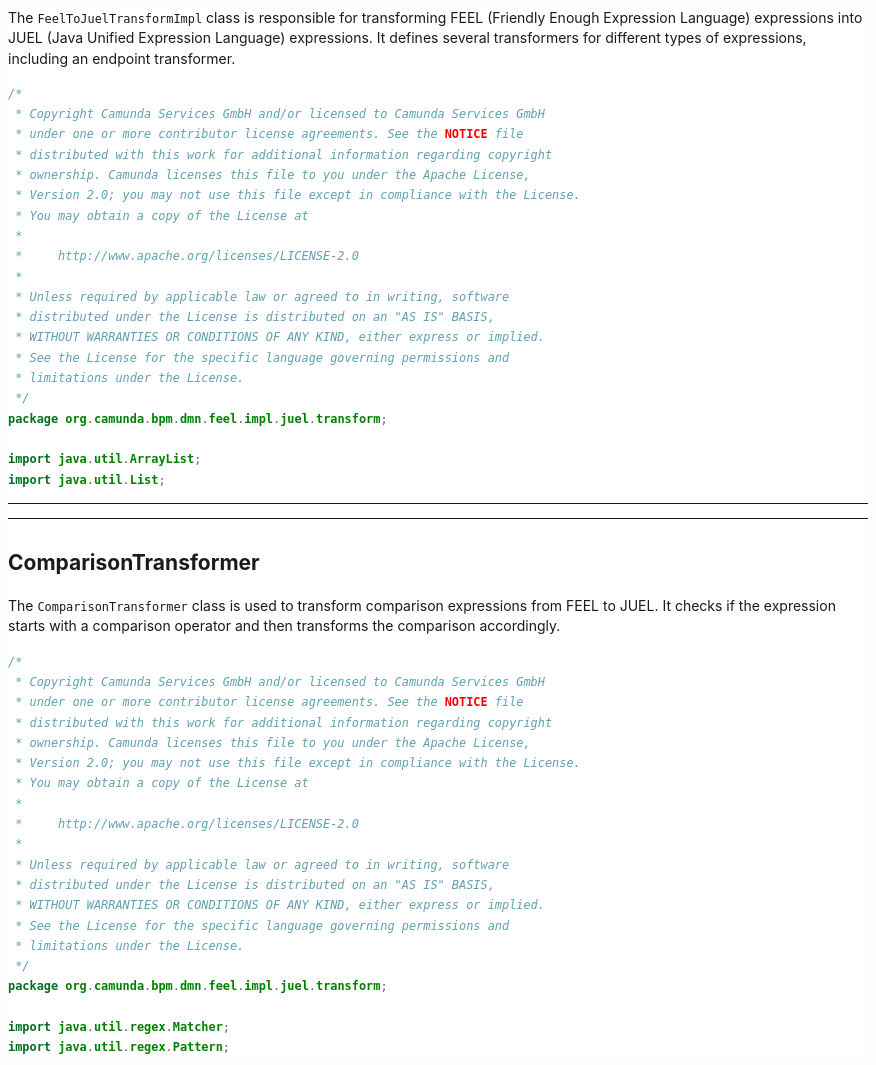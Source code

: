The `FeelToJuelTransformImpl` class is responsible for transforming FEEL (Friendly Enough Expression Language) expressions into JUEL (Java Unified Expression Language) expressions. It defines several transformers for different types of expressions, including an endpoint transformer.

```java
/*
 * Copyright Camunda Services GmbH and/or licensed to Camunda Services GmbH
 * under one or more contributor license agreements. See the NOTICE file
 * distributed with this work for additional information regarding copyright
 * ownership. Camunda licenses this file to you under the Apache License,
 * Version 2.0; you may not use this file except in compliance with the License.
 * You may obtain a copy of the License at
 *
 *     http://www.apache.org/licenses/LICENSE-2.0
 *
 * Unless required by applicable law or agreed to in writing, software
 * distributed under the License is distributed on an "AS IS" BASIS,
 * WITHOUT WARRANTIES OR CONDITIONS OF ANY KIND, either express or implied.
 * See the License for the specific language governing permissions and
 * limitations under the License.
 */
package org.camunda.bpm.dmn.feel.impl.juel.transform;

import java.util.ArrayList;
import java.util.List;

```

---

</SwmSnippet>

<SwmSnippet path="/engine-dmn/feel-juel/src/main/java/org/camunda/bpm/dmn/feel/impl/juel/transform/ComparisonTransformer.java" line="1">

---

## ComparisonTransformer

The `ComparisonTransformer` class is used to transform comparison expressions from FEEL to JUEL. It checks if the expression starts with a comparison operator and then transforms the comparison accordingly.

```java
/*
 * Copyright Camunda Services GmbH and/or licensed to Camunda Services GmbH
 * under one or more contributor license agreements. See the NOTICE file
 * distributed with this work for additional information regarding copyright
 * ownership. Camunda licenses this file to you under the Apache License,
 * Version 2.0; you may not use this file except in compliance with the License.
 * You may obtain a copy of the License at
 *
 *     http://www.apache.org/licenses/LICENSE-2.0
 *
 * Unless required by applicable law or agreed to in writing, software
 * distributed under the License is distributed on an "AS IS" BASIS,
 * WITHOUT WARRANTIES OR CONDITIONS OF ANY KIND, either express or implied.
 * See the License for the specific language governing permissions and
 * limitations under the License.
 */
package org.camunda.bpm.dmn.feel.impl.juel.transform;

import java.util.regex.Matcher;
import java.util.regex.Pattern;

```
